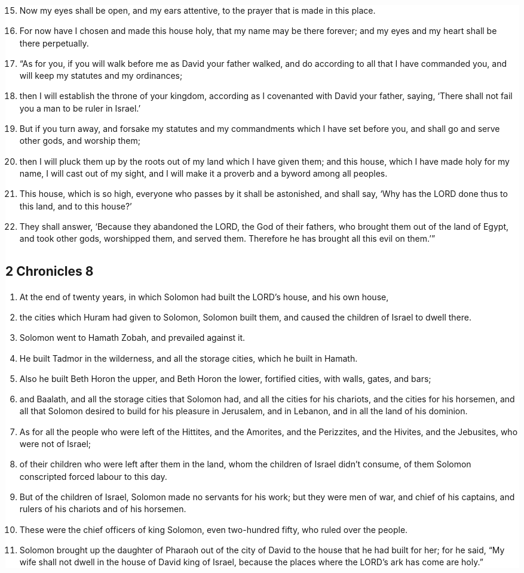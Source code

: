 15. Now my eyes shall be open, and my ears attentive, to the prayer that is made in this place.

16. For now have I chosen and made this house holy, that my name may be there forever; and my eyes and my heart shall be there perpetually.  

17.   “As for you, if you will walk before me as David your father walked, and do according to all that I have commanded you, and will keep my statutes and my ordinances;

18. then I will establish the throne of your kingdom, according as I covenanted with David your father, saying, ‘There shall not fail you a man to be ruler in Israel.’

19. But if you turn away, and forsake my statutes and my commandments which I have set before you, and shall go and serve other gods, and worship them;

20. then I will pluck them up by the roots out of my land which I have given them; and this house, which I have made holy for my name, I will cast out of my sight, and I will make it a proverb and a byword among all peoples.

21. This house, which is so high, everyone who passes by it shall be astonished, and shall say, ‘Why has the LORD done thus to this land, and to this house?’

22. They shall answer, ‘Because they abandoned the LORD, the God of their fathers, who brought them out of the land of Egypt, and took other gods, worshipped them, and served them. Therefore he has brought all this evil on them.’”   

## 2 Chronicles 8

1. At the end of twenty years, in which Solomon had built the LORD’s house, and his own house,

2. the cities which Huram had given to Solomon, Solomon built them, and caused the children of Israel to dwell there.

3. Solomon went to Hamath Zobah, and prevailed against it.

4. He built Tadmor in the wilderness, and all the storage cities, which he built in Hamath.

5. Also he built Beth Horon the upper, and Beth Horon the lower, fortified cities, with walls, gates, and bars;

6. and Baalath, and all the storage cities that Solomon had, and all the cities for his chariots, and the cities for his horsemen, and all that Solomon desired to build for his pleasure in Jerusalem, and in Lebanon, and in all the land of his dominion.

7. As for all the people who were left of the Hittites, and the Amorites, and the Perizzites, and the Hivites, and the Jebusites, who were not of Israel;

8. of their children who were left after them in the land, whom the children of Israel didn’t consume, of them Solomon conscripted forced labour to this day.

9. But of the children of Israel, Solomon made no servants for his work; but they were men of war, and chief of his captains, and rulers of his chariots and of his horsemen.

10. These were the chief officers of king Solomon, even two-hundred fifty, who ruled over the people.  

11.   Solomon brought up the daughter of Pharaoh out of the city of David to the house that he had built for her; for he said, “My wife shall not dwell in the house of David king of Israel, because the places where the LORD’s ark has come are holy.”  
